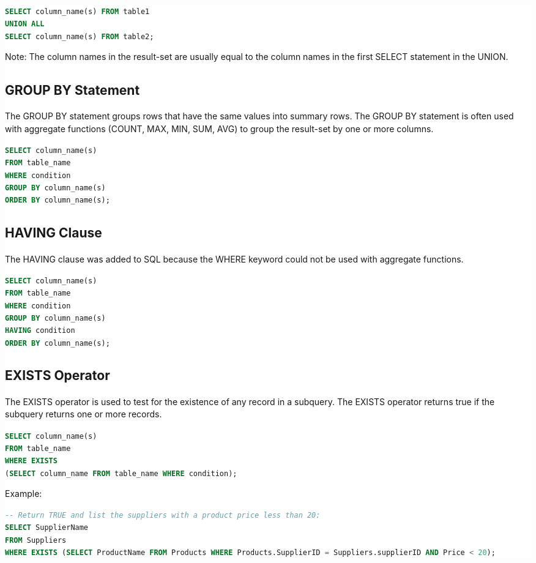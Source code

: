 ```sql
SELECT column_name(s) FROM table1
UNION ALL
SELECT column_name(s) FROM table2;
```
Note: The column names in the result-set are usually equal to the column names in the first SELECT statement in the UNION.

## GROUP BY Statement
The GROUP BY statement groups rows that have the same values into summary rows.
The GROUP BY statement is often used with aggregate functions (COUNT, MAX, MIN, SUM, AVG) to group the result-set by one or more columns.

```sql
SELECT column_name(s)
FROM table_name
WHERE condition
GROUP BY column_name(s)
ORDER BY column_name(s);
```

## HAVING Clause
The HAVING clause was added to SQL because the WHERE keyword could not be used with aggregate functions.
```sql
SELECT column_name(s)
FROM table_name
WHERE condition
GROUP BY column_name(s)
HAVING condition
ORDER BY column_name(s);
```

## EXISTS Operator
The EXISTS operator is used to test for the existence of any record in a subquery.
The EXISTS operator returns true if the subquery returns one or more records.

```sql
SELECT column_name(s)
FROM table_name
WHERE EXISTS
(SELECT column_name FROM table_name WHERE condition);
```
Example:
```sql
-- Return TRUE and list the suppliers with a product price less than 20:
SELECT SupplierName
FROM Suppliers
WHERE EXISTS (SELECT ProductName FROM Products WHERE Products.SupplierID = Suppliers.supplierID AND Price < 20);
```
